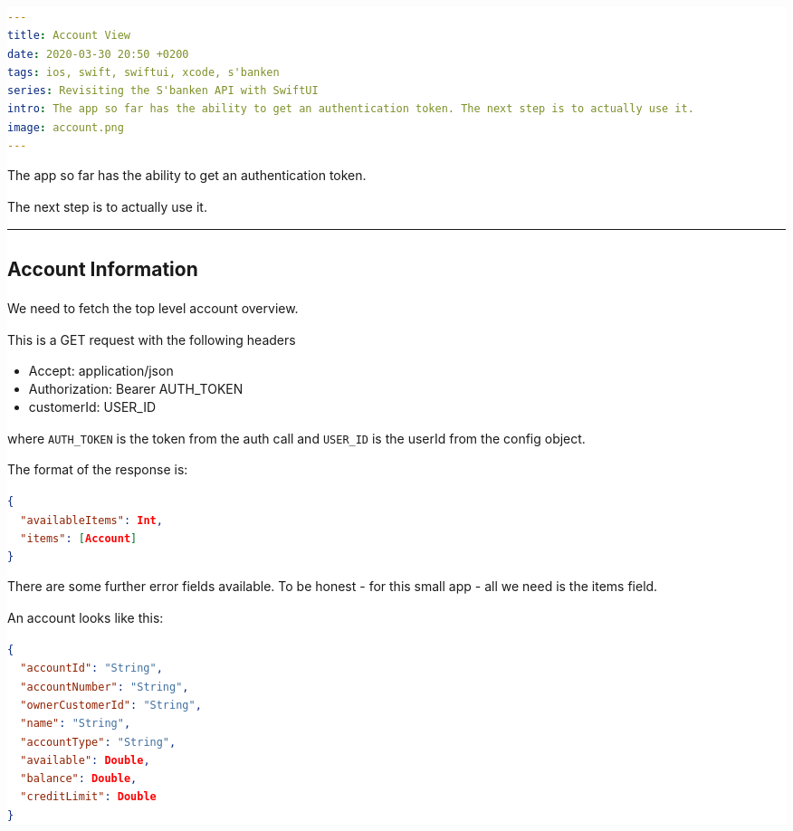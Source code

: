 ```yaml
---
title: Account View
date: 2020-03-30 20:50 +0200
tags: ios, swift, swiftui, xcode, s'banken
series: Revisiting the S'banken API with SwiftUI
intro: The app so far has the ability to get an authentication token. The next step is to actually use it.
image: account.png
---
```


The app so far has the ability to get an authentication token.

The next step is to actually use it.

---

## Account Information

We need to fetch the top level account overview.

This is a GET request with the following headers

- Accept: application/json
- Authorization: Bearer AUTH_TOKEN
- customerId: USER_ID

where `AUTH_TOKEN` is the token from the auth call and `USER_ID` is the userId from the config object.

The format of the response is:

```json
{
  "availableItems": Int,
  "items": [Account]
}
```

There are some further error fields available. To be honest - for this small app - all we need is the items field.

An account looks like this:

```json
{
  "accountId": "String",
  "accountNumber": "String",
  "ownerCustomerId": "String",
  "name": "String",
  "accountType": "String",
  "available": Double,
  "balance": Double,
  "creditLimit": Double
}
```
